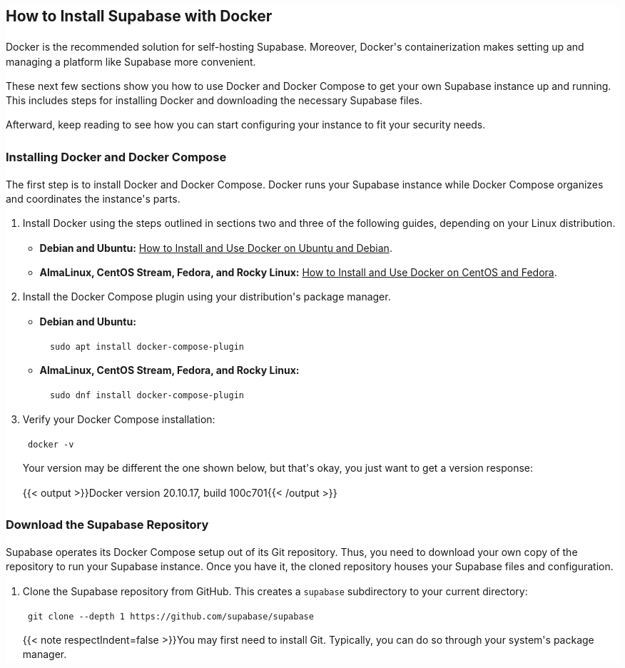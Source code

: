 ## How to Install Supabase with Docker

Docker is the recommended solution for self-hosting Supabase. Moreover, Docker's containerization makes setting up and managing a platform like Supabase more convenient.

These next few sections show you how to use Docker and Docker Compose to get your own Supabase instance up and running. This includes steps for installing Docker and downloading the necessary Supabase files.

Afterward, keep reading to see how you can start configuring your instance to fit your security needs.

### Installing Docker and Docker Compose

The first step is to install Docker and Docker Compose. Docker runs your Supabase instance while Docker Compose organizes and coordinates the instance's parts.

1. Install Docker using the steps outlined in sections two and three of the following guides, depending on your Linux distribution.

    - **Debian and Ubuntu:** [How to Install and Use Docker on Ubuntu and Debian](/docs/guides/installing-and-using-docker-on-ubuntu-and-debian/).

    - **AlmaLinux, CentOS Stream, Fedora, and Rocky Linux:** [How to Install and Use Docker on CentOS and Fedora](/docs/guides/installing-and-using-docker-on-centos-and-fedora/).

2. Install the Docker Compose plugin using your distribution's package manager.

    - **Debian and Ubuntu:**

            sudo apt install docker-compose-plugin

    - **AlmaLinux, CentOS Stream, Fedora, and Rocky Linux:**

            sudo dnf install docker-compose-plugin

3. Verify your Docker Compose installation:

        docker -v

    Your version may be different the one shown below, but that's okay, you just want to get a version response:

    {{< output >}}Docker version 20.10.17, build 100c701{{< /output >}}

### Download the Supabase Repository

Supabase operates its Docker Compose setup out of its Git repository. Thus, you need to download your own copy of the repository to run your Supabase instance. Once you have it, the cloned repository houses your Supabase files and configuration.

1. Clone the Supabase repository from GitHub. This creates a `supabase` subdirectory to your current directory:

        git clone --depth 1 https://github.com/supabase/supabase

    {{< note respectIndent=false >}}You may first need to install Git. Typically, you can do so through your system's package manager.
